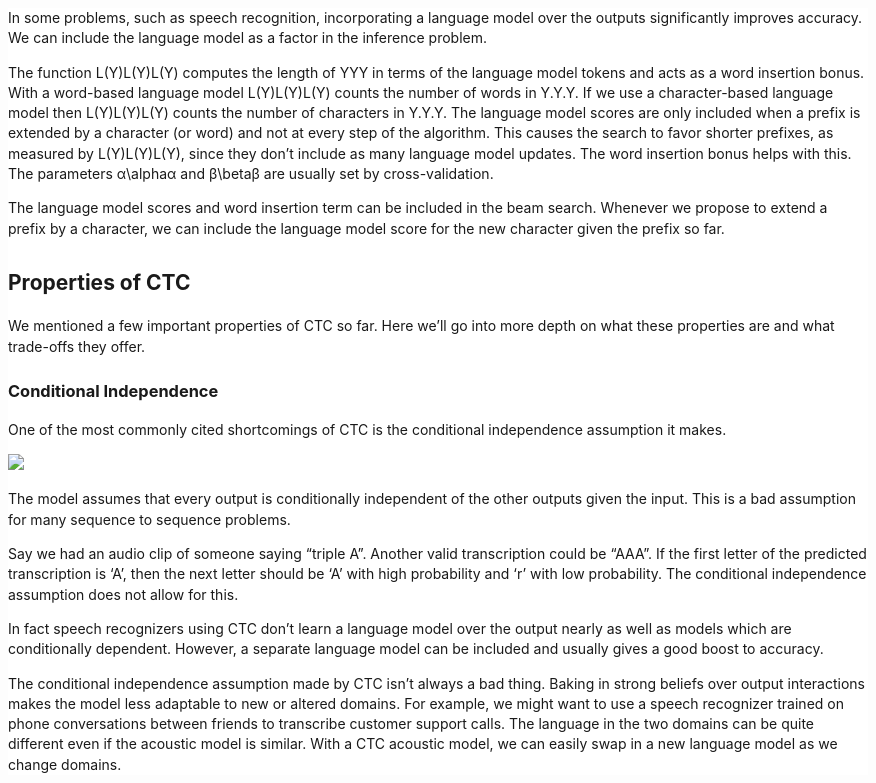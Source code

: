In some problems, such as speech recognition, incorporating a language model
over the outputs significantly improves accuracy. We can include the language
model as a factor in the inference problem.

The function L(Y)L(Y)L(Y) computes the length of
YYY in terms of the language model tokens and acts as a word
insertion bonus. With a word-based language model L(Y)L(Y)L(Y)
counts the number of words in Y.Y.Y. If we use a character-based
language model then L(Y)L(Y)L(Y) counts the number of characters
in Y.Y.Y. The language model scores are only included when a
prefix is extended by a character (or word) and not at every step of the
algorithm. This causes the search to favor shorter prefixes, as measured by
L(Y)L(Y)L(Y), since they don’t include as many language model
updates. The word insertion bonus helps with this. The parameters
α\alphaα and β\betaβ are usually set by
cross-validation.

The language model scores and word insertion term can be included in the
beam search. Whenever we propose to extend a prefix by a character, we can
include the language model score for the new character given the prefix so
far.

## Properties of CTC

We mentioned a few important properties of CTC so far. Here we’ll go
into more depth on what these properties are and what trade-offs they offer.

### Conditional Independence

One of the most commonly cited shortcomings of CTC is the conditional
independence assumption it makes.

![](https://distill.pub/2017/assets/conditional_independence.svg)


The model assumes that every output is conditionally independent of
the other outputs given the input. This is a bad assumption for many
sequence to sequence problems.

Say we had an audio clip of someone saying “triple A”.
 Another valid transcription could
be “AAA”. If the first letter of the predicted transcription is ‘A’, then
the next letter should be ‘A’ with high probability and ‘r’ with low
probability. The conditional independence assumption does not allow for this.

In fact speech recognizers using CTC don’t learn a language model over the
output nearly as well as models which are conditionally dependent.
 However, a separate language model can
be included and usually gives a good boost to accuracy.

The conditional independence assumption made by CTC isn’t always a bad
thing. Baking in strong beliefs over output interactions makes the model less
adaptable to new or altered domains. For example, we might want to use a speech
recognizer trained on phone conversations between friends to transcribe
customer support calls. The language in the two domains can be quite different
even if the acoustic model is similar. With a CTC acoustic model, we can easily
swap in a new language model as we change domains.
